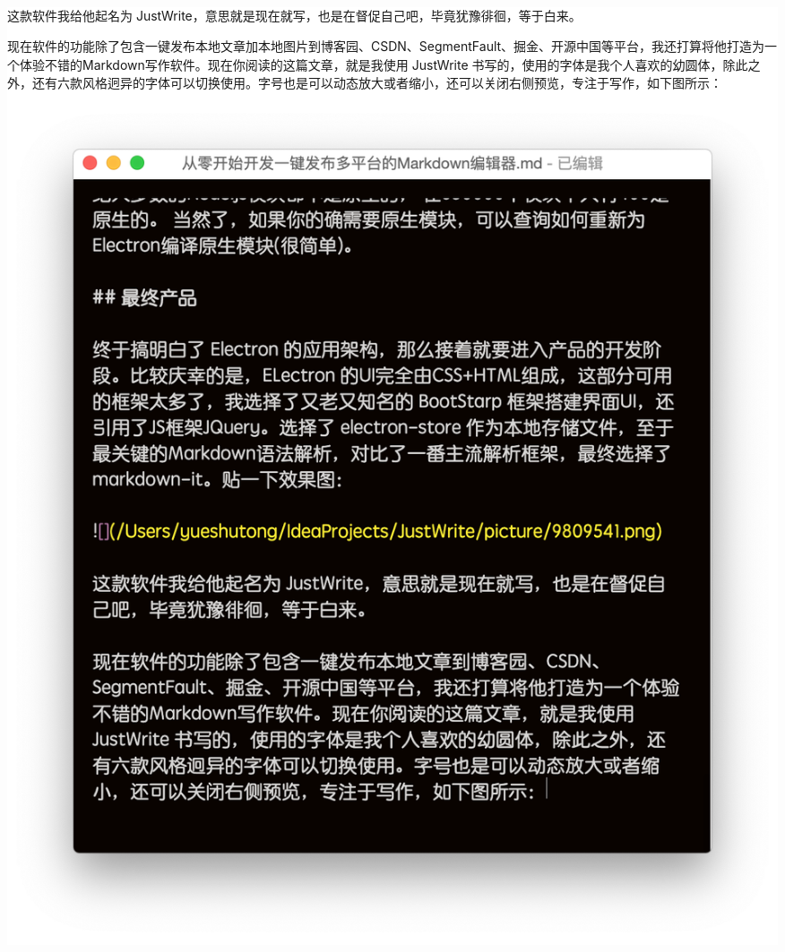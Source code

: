 这款软件我给他起名为 JustWrite，意思就是现在就写，也是在督促自己吧，毕竟犹豫徘徊，等于白来。

现在软件的功能除了包含一键发布本地文章加本地图片到博客园、CSDN、SegmentFault、掘金、开源中国等平台，我还打算将他打造为一个体验不错的Markdown写作软件。现在你阅读的这篇文章，就是我使用 JustWrite 书写的，使用的字体是我个人喜欢的幼圆体，除此之外，还有六款风格迥异的字体可以切换使用。字号也是可以动态放大或者缩小，还可以关闭右侧预览，专注于写作，如下图所示：

![](./20191126我是如何从零学习开发一款跨平台桌面软件的Markdown编辑器/1136672-20191126142722087-1559853671.png)
